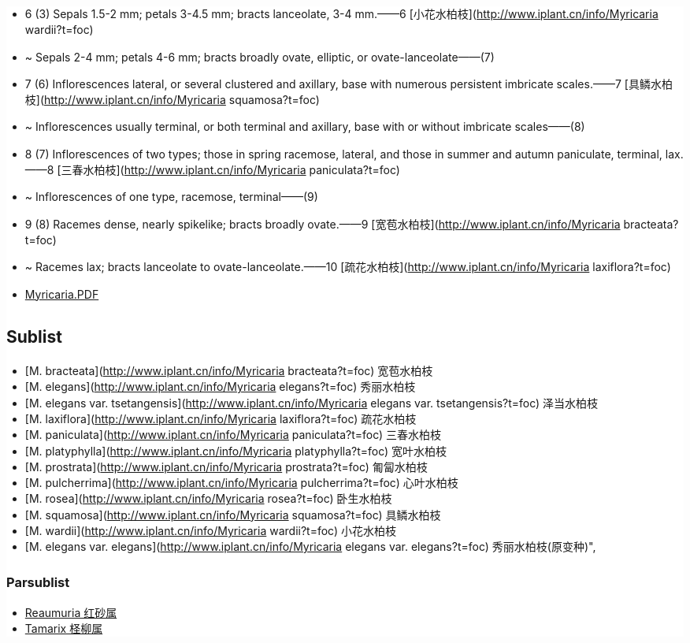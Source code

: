 * 6 (3) Sepals 1.5-2 mm; petals 3-4.5 mm; bracts lanceolate, 3-4 mm.——6 [小花水柏枝](http://www.iplant.cn/info/Myricaria wardii?t=foc)
* ~ Sepals 2-4 mm; petals 4-6 mm; bracts broadly ovate, elliptic, or ovate-lanceolate——(7)

* 7 (6) Inflorescences lateral, or several clustered and axillary, base with numerous persistent imbricate scales.——7 [具鳞水柏枝](http://www.iplant.cn/info/Myricaria squamosa?t=foc)
* ~ Inflorescences usually terminal, or both terminal and axillary, base with or without imbricate scales——(8)

* 8 (7) Inflorescences of two types; those in spring racemose, lateral, and those in summer and autumn paniculate, terminal, lax.——8 [三春水柏枝](http://www.iplant.cn/info/Myricaria paniculata?t=foc)
* ~ Inflorescences of one type, racemose, terminal——(9)

* 9 (8) Racemes dense, nearly spikelike; bracts broadly ovate.——9 [宽苞水柏枝](http://www.iplant.cn/info/Myricaria bracteata?t=foc)
* ~ Racemes lax; bracts lanceolate to ovate-lanceolate.——10 [疏花水柏枝](http://www.iplant.cn/info/Myricaria laxiflora?t=foc)

* [Myricaria.PDF](http://www.iplant.cn/foc/pdf/Myricaria.pdf)

## Sublist

* [M.  bracteata](http://www.iplant.cn/info/Myricaria bracteata?t=foc)
 宽苞水柏枝
* [M.  elegans](http://www.iplant.cn/info/Myricaria elegans?t=foc)
 秀丽水柏枝
* [M.  elegans var. tsetangensis](http://www.iplant.cn/info/Myricaria elegans var. tsetangensis?t=foc)
 泽当水柏枝
* [M.  laxiflora](http://www.iplant.cn/info/Myricaria laxiflora?t=foc)
 疏花水柏枝
* [M.  paniculata](http://www.iplant.cn/info/Myricaria paniculata?t=foc)
 三春水柏枝
* [M.  platyphylla](http://www.iplant.cn/info/Myricaria platyphylla?t=foc)
 宽叶水柏枝
* [M.  prostrata](http://www.iplant.cn/info/Myricaria prostrata?t=foc)
 匍匐水柏枝
* [M.  pulcherrima](http://www.iplant.cn/info/Myricaria pulcherrima?t=foc)
 心叶水柏枝
* [M.  rosea](http://www.iplant.cn/info/Myricaria rosea?t=foc)
 卧生水柏枝
* [M.  squamosa](http://www.iplant.cn/info/Myricaria squamosa?t=foc)
 具鳞水柏枝
* [M.  wardii](http://www.iplant.cn/info/Myricaria wardii?t=foc)
 小花水柏枝
* [M.  elegans var. elegans](http://www.iplant.cn/info/Myricaria elegans var. elegans?t=foc) 秀丽水柏枝(原变种)",

### Parsublist

* [Reaumuria  红砂属](http://www.iplant.cn/info/Reaumuria?t=foc)
* [Tamarix  柽柳属](http://www.iplant.cn/info/Tamarix?t=foc)
